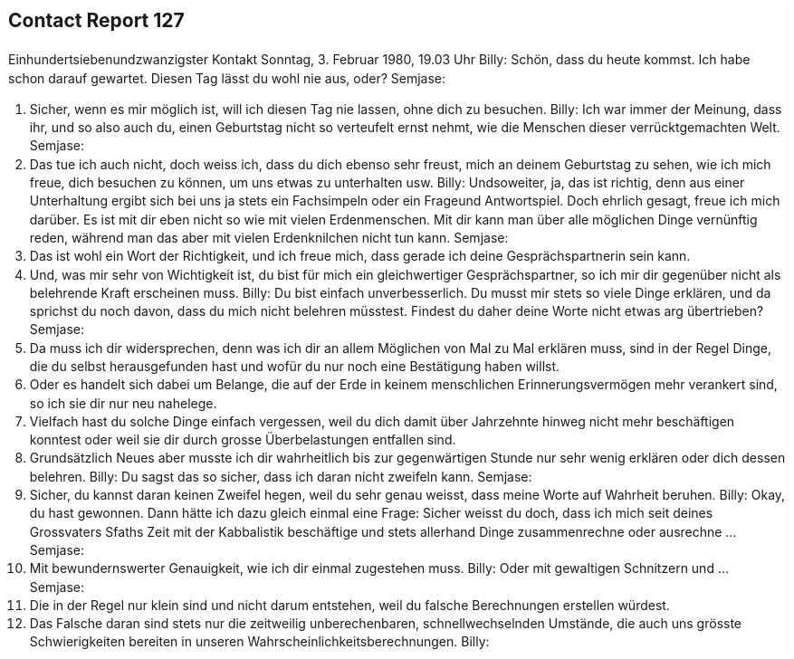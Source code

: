 ## Contact Report 127
Einhundertsiebenundzwanzigster Kontakt
Sonntag, 3. Februar 1980, 19.03 Uhr
Billy:
Schön, dass du heute kommst. Ich habe schon darauf gewartet. Diesen Tag lässt du wohl nie aus, oder?
Semjase:
1. Sicher, wenn es mir möglich ist, will ich diesen Tag nie lassen, ohne dich zu besuchen.
Billy:
Ich war immer der Meinung, dass ihr, und so also auch du, einen Geburtstag nicht so verteufelt ernst nehmt, wie die Menschen dieser verrücktgemachten Welt.
Semjase:
2. Das tue ich auch nicht, doch weiss ich, dass du dich ebenso sehr freust, mich an deinem Geburtstag zu sehen, wie ich mich freue, dich besuchen zu können, um uns etwas zu unterhalten usw.
Billy:
Undsoweiter, ja, das ist richtig, denn aus einer Unterhaltung ergibt sich bei uns ja stets ein Fachsimpeln oder ein Frageund Antwortspiel. Doch ehrlich gesagt, freue ich mich darüber. Es ist mit dir eben nicht so wie mit vielen Erdenmenschen. Mit dir kann man über alle möglichen Dinge vernünftig reden, während man das aber mit vielen Erdenknilchen nicht tun kann.
Semjase:
3. Das ist wohl ein Wort der Richtigkeit, und ich freue mich, dass gerade ich deine Gesprächspartnerin sein kann.
4. Und, was mir sehr von Wichtigkeit ist, du bist für mich ein gleichwertiger Gesprächspartner, so ich mir dir gegenüber nicht als belehrende Kraft erscheinen muss.
Billy:
Du bist einfach unverbesserlich. Du musst mir stets so viele Dinge erklären, und da sprichst du noch davon, dass du mich nicht belehren müsstest. Findest du daher deine Worte nicht etwas arg übertrieben?
Semjase:
5. Da muss ich dir widersprechen, denn was ich dir an allem Möglichen von Mal zu Mal erklären muss, sind in der Regel Dinge, die du selbst herausgefunden hast und wofür du nur noch eine Bestätigung haben willst.
6. Oder es handelt sich dabei um Belange, die auf der Erde in keinem menschlichen Erinnerungsvermögen mehr verankert sind, so ich sie dir nur neu nahelege.
7. Vielfach hast du solche Dinge einfach vergessen, weil du dich damit über Jahrzehnte hinweg nicht mehr beschäftigen konntest oder weil sie dir durch grosse Überbelastungen entfallen sind.
8. Grundsätzlich Neues aber musste ich dir wahrheitlich bis zur gegenwärtigen Stunde nur sehr wenig erklären oder dich dessen belehren.
Billy:
Du sagst das so sicher, dass ich daran nicht zweifeln kann.
Semjase:
9. Sicher, du kannst daran keinen Zweifel hegen, weil du sehr genau weisst, dass meine Worte auf Wahrheit beruhen.
Billy:
Okay, du hast gewonnen. Dann hätte ich dazu gleich einmal eine Frage: Sicher weisst du doch, dass ich mich seit deines Grossvaters Sfaths Zeit mit der Kabbalistik beschäftige und stets allerhand Dinge zusammenrechne oder ausrechne …
Semjase:
10. Mit bewundernswerter Genauigkeit, wie ich dir einmal zugestehen muss.
Billy:
Oder mit gewaltigen Schnitzern und …
Semjase:
11. Die in der Regel nur klein sind und nicht darum entstehen, weil du falsche Berechnungen erstellen würdest.
12. Das Falsche daran sind stets nur die zeitweilig unberechenbaren, schnellwechselnden Umstände, die auch uns grösste Schwierigkeiten bereiten in unseren Wahrscheinlichkeitsberechnungen.
Billy: